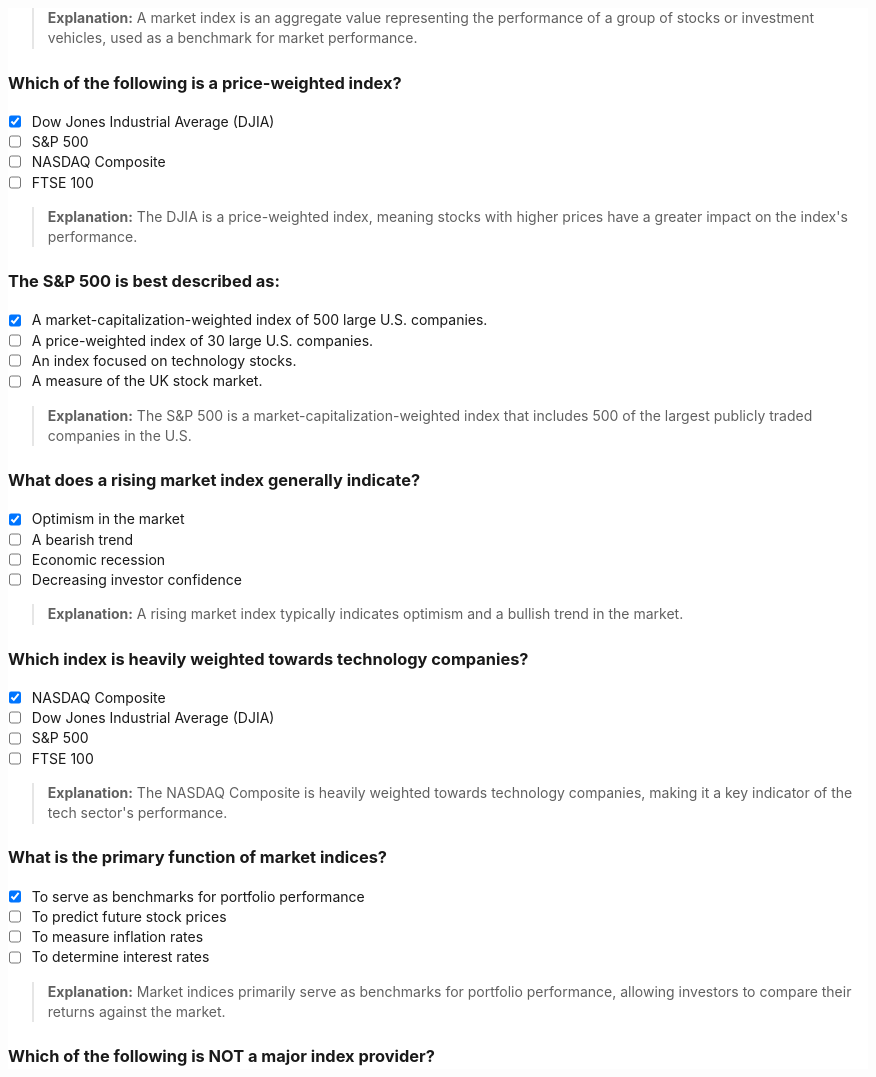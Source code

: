 > **Explanation:** A market index is an aggregate value representing the performance of a group of stocks or investment vehicles, used as a benchmark for market performance.

### Which of the following is a price-weighted index?

- [x] Dow Jones Industrial Average (DJIA)
- [ ] S&P 500
- [ ] NASDAQ Composite
- [ ] FTSE 100

> **Explanation:** The DJIA is a price-weighted index, meaning stocks with higher prices have a greater impact on the index's performance.

### The S&P 500 is best described as:

- [x] A market-capitalization-weighted index of 500 large U.S. companies.
- [ ] A price-weighted index of 30 large U.S. companies.
- [ ] An index focused on technology stocks.
- [ ] A measure of the UK stock market.

> **Explanation:** The S&P 500 is a market-capitalization-weighted index that includes 500 of the largest publicly traded companies in the U.S.

### What does a rising market index generally indicate?

- [x] Optimism in the market
- [ ] A bearish trend
- [ ] Economic recession
- [ ] Decreasing investor confidence

> **Explanation:** A rising market index typically indicates optimism and a bullish trend in the market.

### Which index is heavily weighted towards technology companies?

- [x] NASDAQ Composite
- [ ] Dow Jones Industrial Average (DJIA)
- [ ] S&P 500
- [ ] FTSE 100

> **Explanation:** The NASDAQ Composite is heavily weighted towards technology companies, making it a key indicator of the tech sector's performance.

### What is the primary function of market indices?

- [x] To serve as benchmarks for portfolio performance
- [ ] To predict future stock prices
- [ ] To measure inflation rates
- [ ] To determine interest rates

> **Explanation:** Market indices primarily serve as benchmarks for portfolio performance, allowing investors to compare their returns against the market.

### Which of the following is NOT a major index provider?
